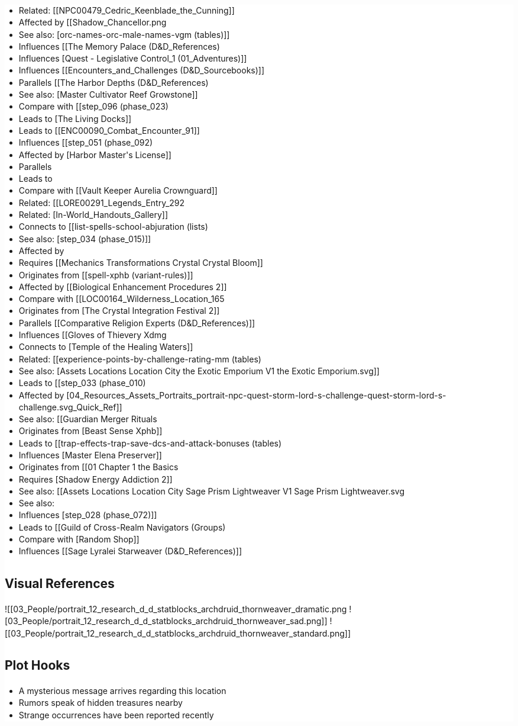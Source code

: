 - Related: [[NPC00479_Cedric_Keenblade_the_Cunning]]
- Affected by [[Shadow_Chancellor.png
- See also: [orc-names-orc-male-names-vgm (tables)]]
- Influences [[The Memory Palace (D&D_References)
- Influences [Quest - Legislative Control_1 (01_Adventures)]]
- Influences [[Encounters_and_Challenges (D&D_Sourcebooks)]]
- Parallels [[The Harbor Depths (D&D_References)
- See also: [Master Cultivator Reef Growstone]]
- Compare with [[step_096 (phase_023)
- Leads to [The Living Docks]]
- Leads to [[ENC00090_Combat_Encounter_91]]
- Influences [[step_051 (phase_092)
- Affected by [Harbor Master's License]]
- Parallels
- Leads to
- Compare with [[Vault Keeper Aurelia Crownguard]]
- Related: [[LORE00291_Legends_Entry_292
- Related: [In-World_Handouts_Gallery]]
- Connects to [[list-spells-school-abjuration (lists)
- See also: [step_034 (phase_015)]]
- Affected by
- Requires [[Mechanics Transformations Crystal Crystal Bloom]]
- Originates from [[spell-xphb (variant-rules)]]
- Affected by [[Biological Enhancement Procedures 2]]
- Compare with [[LOC00164_Wilderness_Location_165
- Originates from [The Crystal Integration Festival 2]]
- Parallels [[Comparative Religion Experts (D&D_References)]]
- Influences [[Gloves of Thievery Xdmg
- Connects to [Temple of the Healing Waters]]
- Related: [[experience-points-by-challenge-rating-mm (tables)
- See also: [Assets Locations Location City the Exotic Emporium V1 the Exotic Emporium.svg]]
- Leads to [[step_033 (phase_010)
- Affected by [04_Resources_Assets_Portraits_portrait-npc-quest-storm-lord-s-challenge-quest-storm-lord-s-challenge.svg_Quick_Ref]]
- See also: [[Guardian Merger Rituals
- Originates from [Beast Sense Xphb]]
- Leads to [[trap-effects-trap-save-dcs-and-attack-bonuses (tables)
- Influences [Master Elena Preserver]]
- Originates from [[01 Chapter 1 the Basics
- Requires [Shadow Energy Addiction 2]]
- See also: [[Assets Locations Location City Sage Prism Lightweaver V1 Sage Prism Lightweaver.svg
- See also:
- Influences [step_028 (phase_072)]]
- Leads to [[Guild of Cross-Realm Navigators (Groups)
- Compare with [Random Shop]]
- Influences [[Sage Lyralei Starweaver (D&D_References)]]

## Visual References
![[03_People/portrait_12_research_d_d_statblocks_archdruid_thornweaver_dramatic.png
![03_People/portrait_12_research_d_d_statblocks_archdruid_thornweaver_sad.png]]
![[03_People/portrait_12_research_d_d_statblocks_archdruid_thornweaver_standard.png]]

## Plot Hooks
- A mysterious message arrives regarding this location
- Rumors speak of hidden treasures nearby
- Strange occurrences have been reported recently
